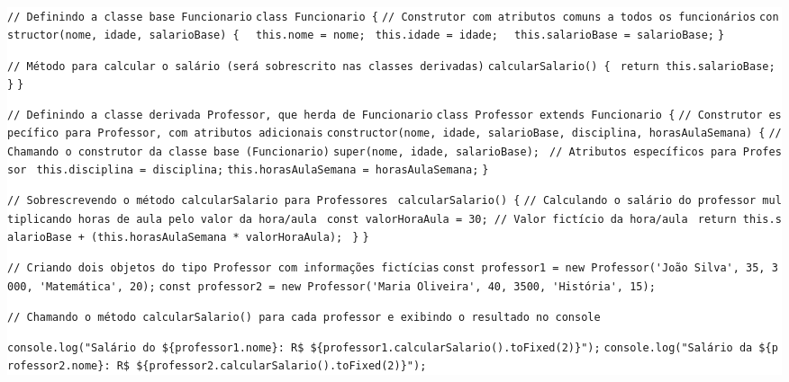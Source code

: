 `// Definindo a classe base Funcionario`
`class Funcionario {`
  `// Construtor com atributos comuns a todos os funcionários`
  `constructor(nome, idade, salarioBase) {`
  `  this.nome = nome;`
   ` this.idade = idade;`
  `  this.salarioBase = salarioBase;`
  `}`

  `// Método para calcular o salário (será sobrescrito nas classes derivadas)`
  `calcularSalario() {`
   ` return this.salarioBase;`
 ` }`
`}`

`// Definindo a classe derivada Professor, que herda de Funcionario`
`class Professor extends Funcionario {`
  `// Construtor específico para Professor, com atributos adicionais`
  `constructor(nome, idade, salarioBase, disciplina, horasAulaSemana) {`
    `// Chamando o construtor da classe base (Funcionario)`
    `super(nome, idade, salarioBase);`
   ` // Atributos específicos para Professor`
   ` this.disciplina = disciplina;`
    `this.horasAulaSemana = horasAulaSemana;`
  `}`

  `// Sobrescrevendo o método calcularSalario para Professores`
 ` calcularSalario() {`
    `// Calculando o salário do professor multiplicando horas de aula pelo valor da hora/aula`
   ` const valorHoraAula = 30; // Valor fictício da hora/aula`
   ` return this.salarioBase + (this.horasAulaSemana * valorHoraAula);`
 ` }`
`}`

`// Criando dois objetos do tipo Professor com informações fictícias`
`const professor1 = new Professor('João Silva', 35, 3000, 'Matemática', 20);`
`const professor2 = new Professor('Maria Oliveira', 40, 3500, 'História', 15);`

`// Chamando o método calcularSalario() para cada professor e exibindo o resultado no console`

`console.log("Salário do ${professor1.nome}: R$ ${professor1.calcularSalario().toFixed(2)}");`
`console.log("Salário da ${professor2.nome}: R$ ${professor2.calcularSalario().toFixed(2)}");`

